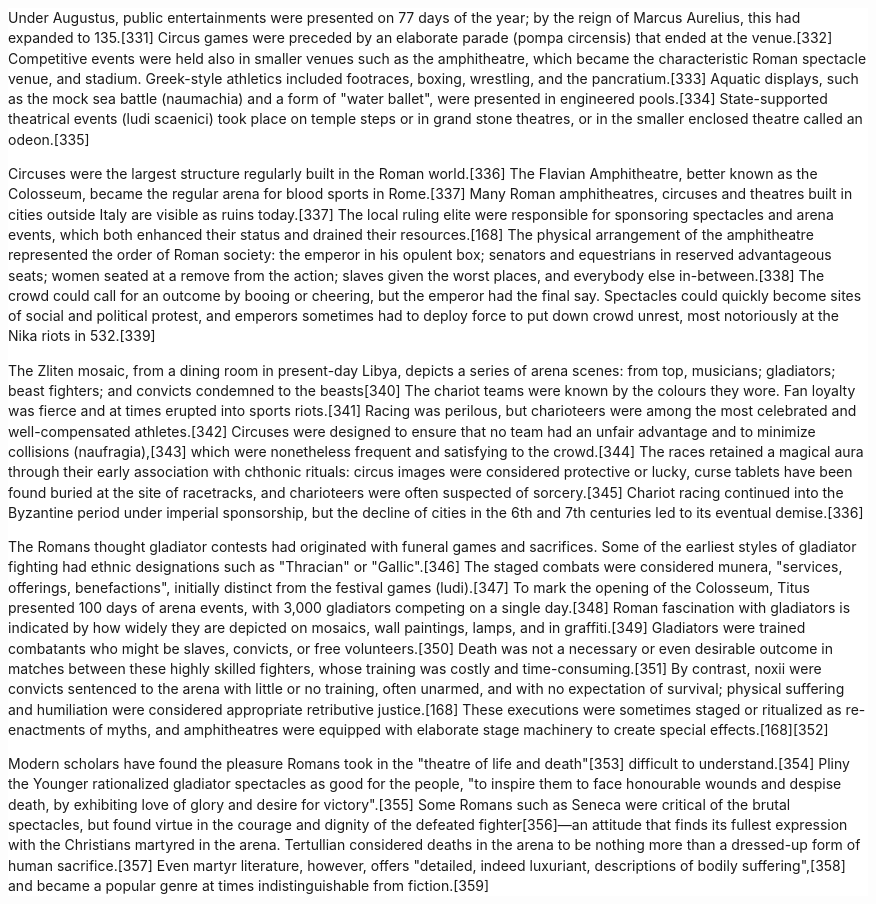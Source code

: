 Under Augustus, public entertainments were presented on 77 days of the year; by the reign of Marcus Aurelius, this had expanded to 135.[331] Circus games were preceded by an elaborate parade (pompa circensis) that ended at the venue.[332] Competitive events were held also in smaller venues such as the amphitheatre, which became the characteristic Roman spectacle venue, and stadium. Greek-style athletics included footraces, boxing, wrestling, and the pancratium.[333] Aquatic displays, such as the mock sea battle (naumachia) and a form of "water ballet", were presented in engineered pools.[334] State-supported theatrical events (ludi scaenici) took place on temple steps or in grand stone theatres, or in the smaller enclosed theatre called an odeon.[335]

Circuses were the largest structure regularly built in the Roman world.[336] The Flavian Amphitheatre, better known as the Colosseum, became the regular arena for blood sports in Rome.[337] Many Roman amphitheatres, circuses and theatres built in cities outside Italy are visible as ruins today.[337] The local ruling elite were responsible for sponsoring spectacles and arena events, which both enhanced their status and drained their resources.[168] The physical arrangement of the amphitheatre represented the order of Roman society: the emperor in his opulent box; senators and equestrians in reserved advantageous seats; women seated at a remove from the action; slaves given the worst places, and everybody else in-between.[338] The crowd could call for an outcome by booing or cheering, but the emperor had the final say. Spectacles could quickly become sites of social and political protest, and emperors sometimes had to deploy force to put down crowd unrest, most notoriously at the Nika riots in 532.[339]


The Zliten mosaic, from a dining room in present-day Libya, depicts a series of arena scenes: from top, musicians; gladiators; beast fighters; and convicts condemned to the beasts[340]
The chariot teams were known by the colours they wore. Fan loyalty was fierce and at times erupted into sports riots.[341] Racing was perilous, but charioteers were among the most celebrated and well-compensated athletes.[342] Circuses were designed to ensure that no team had an unfair advantage and to minimize collisions (naufragia),[343] which were nonetheless frequent and satisfying to the crowd.[344] The races retained a magical aura through their early association with chthonic rituals: circus images were considered protective or lucky, curse tablets have been found buried at the site of racetracks, and charioteers were often suspected of sorcery.[345] Chariot racing continued into the Byzantine period under imperial sponsorship, but the decline of cities in the 6th and 7th centuries led to its eventual demise.[336]

The Romans thought gladiator contests had originated with funeral games and sacrifices. Some of the earliest styles of gladiator fighting had ethnic designations such as "Thracian" or "Gallic".[346] The staged combats were considered munera, "services, offerings, benefactions", initially distinct from the festival games (ludi).[347] To mark the opening of the Colosseum, Titus presented 100 days of arena events, with 3,000 gladiators competing on a single day.[348] Roman fascination with gladiators is indicated by how widely they are depicted on mosaics, wall paintings, lamps, and in graffiti.[349] Gladiators were trained combatants who might be slaves, convicts, or free volunteers.[350] Death was not a necessary or even desirable outcome in matches between these highly skilled fighters, whose training was costly and time-consuming.[351] By contrast, noxii were convicts sentenced to the arena with little or no training, often unarmed, and with no expectation of survival; physical suffering and humiliation were considered appropriate retributive justice.[168] These executions were sometimes staged or ritualized as re-enactments of myths, and amphitheatres were equipped with elaborate stage machinery to create special effects.[168][352]

Modern scholars have found the pleasure Romans took in the "theatre of life and death"[353] difficult to understand.[354] Pliny the Younger rationalized gladiator spectacles as good for the people, "to inspire them to face honourable wounds and despise death, by exhibiting love of glory and desire for victory".[355] Some Romans such as Seneca were critical of the brutal spectacles, but found virtue in the courage and dignity of the defeated fighter[356]—an attitude that finds its fullest expression with the Christians martyred in the arena. Tertullian considered deaths in the arena to be nothing more than a dressed-up form of human sacrifice.[357] Even martyr literature, however, offers "detailed, indeed luxuriant, descriptions of bodily suffering",[358] and became a popular genre at times indistinguishable from fiction.[359]
